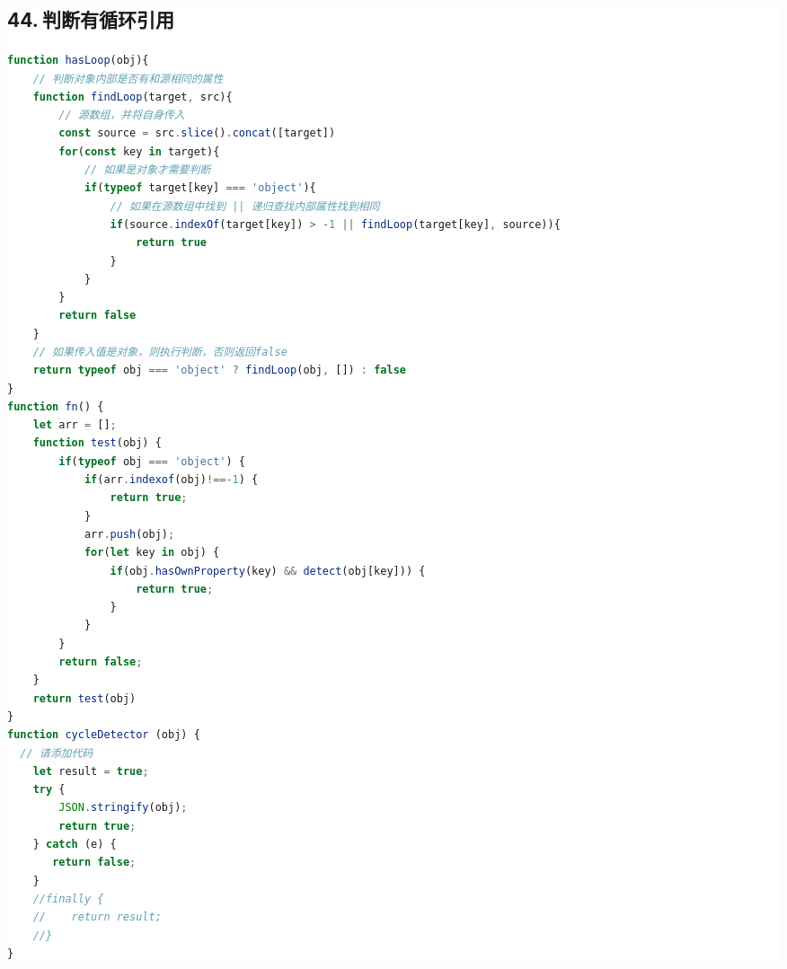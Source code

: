 ## 44. 判断有循环引用

```js
function hasLoop(obj){
	// 判断对象内部是否有和源相同的属性
	function findLoop(target, src){
		// 源数组，并将自身传入
		const source = src.slice().concat([target])
		for(const key in target){
			// 如果是对象才需要判断
			if(typeof target[key] === 'object'){
				// 如果在源数组中找到 || 递归查找内部属性找到相同
				if(source.indexOf(target[key]) > -1 || findLoop(target[key], source)){
					return true
				}
			}
		}
		return false
	}
	// 如果传入值是对象，则执行判断，否则返回false
	return typeof obj === 'object' ? findLoop(obj, []) : false
}
function fn() {
    let arr = [];
    function test(obj) {
        if(typeof obj === 'object') {
            if(arr.indexof(obj)!==-1) {
                return true;
            }
            arr.push(obj);
            for(let key in obj) {
                if(obj.hasOwnProperty(key) && detect(obj[key])) {
                    return true;
                }
            }
        }
        return false;
    }
    return test(obj)
}
function cycleDetector (obj) {
  // 请添加代码
    let result = true;
    try {
        JSON.stringify(obj);
        return true;
    } catch (e) {
       return false;
    } 
    //finally {
    //    return result;
    //}
}
```
